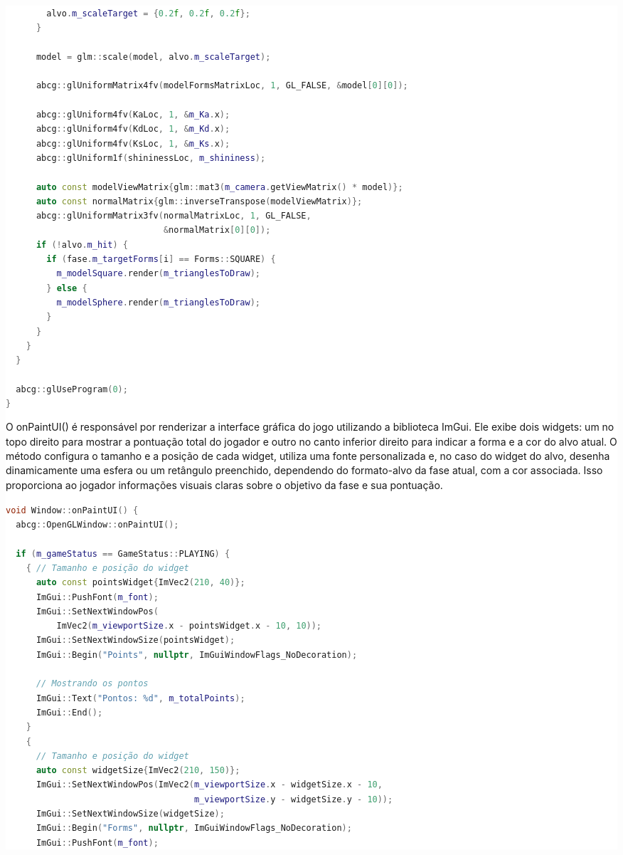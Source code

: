 ```cpp
        alvo.m_scaleTarget = {0.2f, 0.2f, 0.2f};
      }

      model = glm::scale(model, alvo.m_scaleTarget);

      abcg::glUniformMatrix4fv(modelFormsMatrixLoc, 1, GL_FALSE, &model[0][0]);

      abcg::glUniform4fv(KaLoc, 1, &m_Ka.x);
      abcg::glUniform4fv(KdLoc, 1, &m_Kd.x);
      abcg::glUniform4fv(KsLoc, 1, &m_Ks.x);
      abcg::glUniform1f(shininessLoc, m_shininess);

      auto const modelViewMatrix{glm::mat3(m_camera.getViewMatrix() * model)};
      auto const normalMatrix{glm::inverseTranspose(modelViewMatrix)};
      abcg::glUniformMatrix3fv(normalMatrixLoc, 1, GL_FALSE,
                               &normalMatrix[0][0]);
      if (!alvo.m_hit) {
        if (fase.m_targetForms[i] == Forms::SQUARE) {
          m_modelSquare.render(m_trianglesToDraw);
        } else {
          m_modelSphere.render(m_trianglesToDraw);
        }
      }
    }
  }

  abcg::glUseProgram(0);
}
```

O onPaintUI() é responsável por renderizar a interface gráfica do jogo utilizando a biblioteca ImGui. Ele exibe dois widgets: um no topo direito para mostrar a pontuação total do jogador e outro no canto inferior direito para indicar a forma e a cor do alvo atual. O método configura o tamanho e a posição de cada widget, utiliza uma fonte personalizada e, no caso do widget do alvo, desenha dinamicamente uma esfera ou um retângulo preenchido, dependendo do formato-alvo da fase atual, com a cor associada. Isso proporciona ao jogador informações visuais claras sobre o objetivo da fase e sua pontuação.

```cpp
void Window::onPaintUI() {
  abcg::OpenGLWindow::onPaintUI();

  if (m_gameStatus == GameStatus::PLAYING) {
    { // Tamanho e posição do widget
      auto const pointsWidget{ImVec2(210, 40)};
      ImGui::PushFont(m_font);
      ImGui::SetNextWindowPos(
          ImVec2(m_viewportSize.x - pointsWidget.x - 10, 10));
      ImGui::SetNextWindowSize(pointsWidget);
      ImGui::Begin("Points", nullptr, ImGuiWindowFlags_NoDecoration);

      // Mostrando os pontos
      ImGui::Text("Pontos: %d", m_totalPoints);
      ImGui::End();
    }
    {
      // Tamanho e posição do widget
      auto const widgetSize{ImVec2(210, 150)};
      ImGui::SetNextWindowPos(ImVec2(m_viewportSize.x - widgetSize.x - 10,
                                     m_viewportSize.y - widgetSize.y - 10));
      ImGui::SetNextWindowSize(widgetSize);
      ImGui::Begin("Forms", nullptr, ImGuiWindowFlags_NoDecoration);
      ImGui::PushFont(m_font);

```